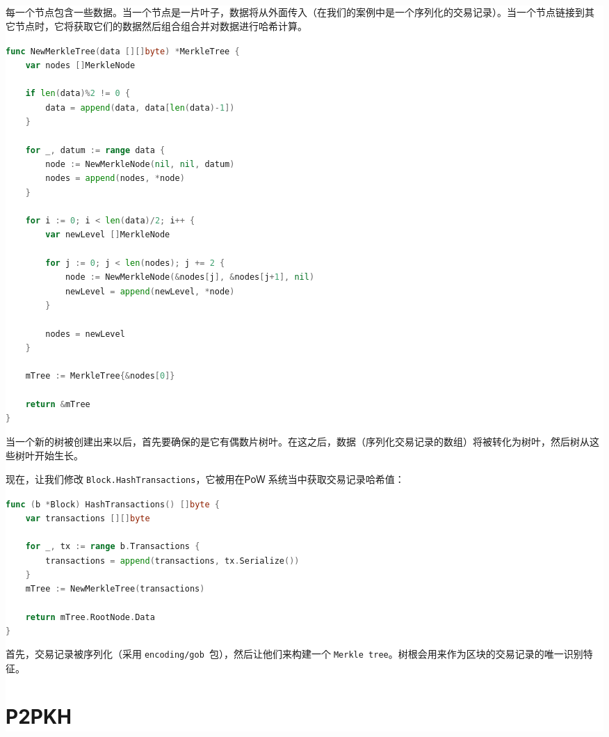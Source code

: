 每一个节点包含一些数据。当一个节点是一片叶子，数据将从外面传入（在我们的案例中是一个序列化的交易记录）。当一个节点链接到其它节点时，它将获取它们的数据然后组合组合并对数据进行哈希计算。

```go
func NewMerkleTree(data [][]byte) *MerkleTree {
    var nodes []MerkleNode

    if len(data)%2 != 0 {
        data = append(data, data[len(data)-1])
    }

    for _, datum := range data {
        node := NewMerkleNode(nil, nil, datum)
        nodes = append(nodes, *node)
    }

    for i := 0; i < len(data)/2; i++ {
        var newLevel []MerkleNode

        for j := 0; j < len(nodes); j += 2 {
            node := NewMerkleNode(&nodes[j], &nodes[j+1], nil)
            newLevel = append(newLevel, *node)
        }

        nodes = newLevel
    }

    mTree := MerkleTree{&nodes[0]}

    return &mTree
}
```

当一个新的树被创建出来以后，首先要确保的是它有偶数片树叶。在这之后，数据（序列化交易记录的数组）将被转化为树叶，然后树从这些树叶开始生长。

现在，让我们修改 `Block.HashTransactions`，它被用在PoW 系统当中获取交易记录哈希值：

```go
func (b *Block) HashTransactions() []byte {
    var transactions [][]byte

    for _, tx := range b.Transactions {
        transactions = append(transactions, tx.Serialize())
    }
    mTree := NewMerkleTree(transactions)

    return mTree.RootNode.Data
}
```

首先，交易记录被序列化（采用 `encoding/gob `包），然后让他们来构建一个 `Merkle tree`。树根会用来作为区块的交易记录的唯一识别特征。

# P2PKH
